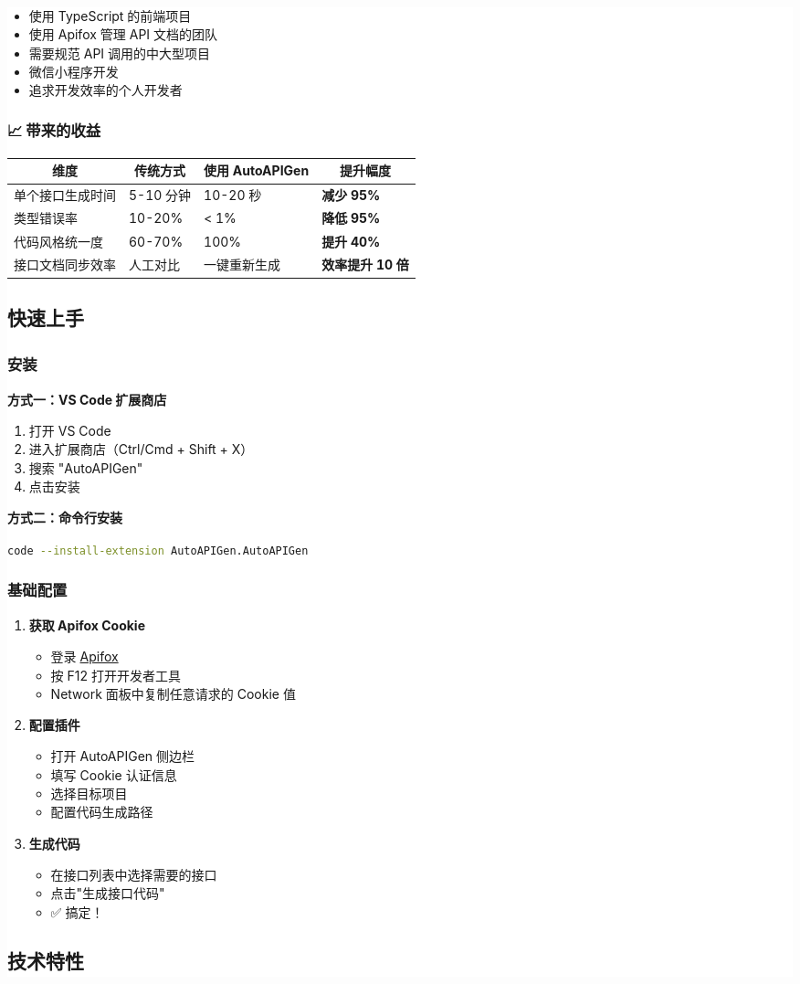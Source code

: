 - 使用 TypeScript 的前端项目
- 使用 Apifox 管理 API 文档的团队
- 需要规范 API 调用的中大型项目
- 微信小程序开发
- 追求开发效率的个人开发者

### 📈 带来的收益

| 维度 | 传统方式 | 使用 AutoAPIGen | 提升幅度 |
|------|----------|-----------------|----------|
| 单个接口生成时间 | 5-10 分钟 | 10-20 秒 | **减少 95%** |
| 类型错误率 | 10-20% | < 1% | **降低 95%** |
| 代码风格统一度 | 60-70% | 100% | **提升 40%** |
| 接口文档同步效率 | 人工对比 | 一键重新生成 | **效率提升 10 倍** |

## 快速上手

### 安装

**方式一：VS Code 扩展商店**
1. 打开 VS Code
2. 进入扩展商店（Ctrl/Cmd + Shift + X）
3. 搜索 "AutoAPIGen"
4. 点击安装

**方式二：命令行安装**
```bash
code --install-extension AutoAPIGen.AutoAPIGen
```

### 基础配置

1. **获取 Apifox Cookie**
   - 登录 [Apifox](https://app.apifox.com)
   - 按 F12 打开开发者工具
   - Network 面板中复制任意请求的 Cookie 值

2. **配置插件**
   - 打开 AutoAPIGen 侧边栏
   - 填写 Cookie 认证信息
   - 选择目标项目
   - 配置代码生成路径

3. **生成代码**
   - 在接口列表中选择需要的接口
   - 点击"生成接口代码"
   - ✅ 搞定！

## 技术特性
